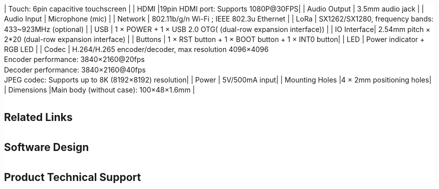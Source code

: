 | Touch: 6pin capacitive touchscreen |
| HDMI |19pin HDMI port: Supports 1080P@30FPS|
| Audio Output | 3.5mm audio jack |
| Audio Input | Microphone (mic) |
| Network | 802.11b/g/n Wi-Fi ; IEEE 802.3u Ethernet  |
| LoRa | SX1262/SX1280, frequency bands: 433~923MHz (optional) |
| USB | 1 × POWER + 1 × USB 2.0 OTG( (dual-row expansion interface)) |
| IO Interface| 2.54mm pitch × 2*20 (dual-row expansion interface) |
| Buttons | 1 × RST button + 1 × BOOT button + 1 × INT0 button|
| LED | Power indicator + RGB LED |
| Codec | H.264/H.265 encoder/decoder, max resolution 4096×4096<br>Encoder performance: 3840×2160@20fps<br>Decoder performance: 3840×2160@40fps<br>JPEG codec: Supports up to 8K (8192×8192) resolution|
| Power | 5V/500mA input|
| Mounting Holes |4 × 2mm positioning holes|
| Dimensions |Main body (without case): 100×48×1.6mm |


## Related Links

## Software Design

## Product Technical Support

